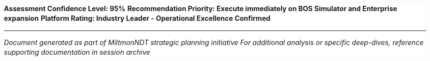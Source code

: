 **Assessment Confidence Level: 95%**
**Recommendation Priority: Execute immediately on BOS Simulator and Enterprise expansion**
**Platform Rating: Industry Leader - Operational Excellence Confirmed**

---

*Document generated as part of MiltmonNDT strategic planning initiative*
*For additional analysis or specific deep-dives, reference supporting documentation in session archive*
